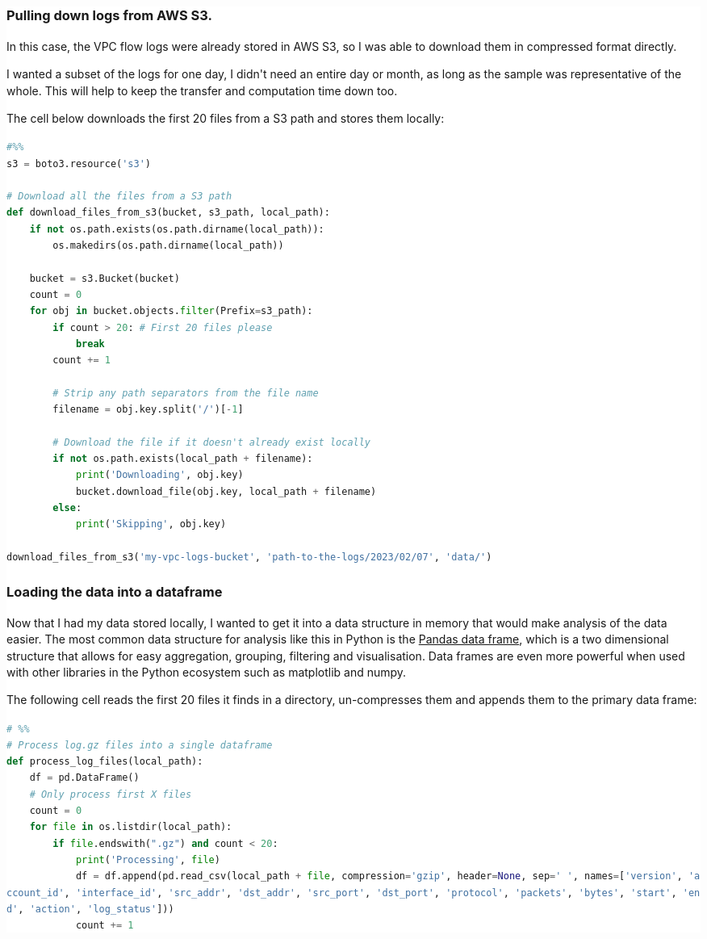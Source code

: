 ### Pulling down logs from AWS S3.

In this case, the VPC flow logs were already stored in AWS S3, so I was able to download them in compressed format directly.

I wanted a subset of the logs for one day, I didn't need an entire day or month, as long as the sample was representative of the whole. This will help to keep the transfer and computation time down too.

The cell below downloads the first 20 files from a S3 path and stores them locally:

```py
#%%
s3 = boto3.resource('s3')

# Download all the files from a S3 path
def download_files_from_s3(bucket, s3_path, local_path):
    if not os.path.exists(os.path.dirname(local_path)):
        os.makedirs(os.path.dirname(local_path))

    bucket = s3.Bucket(bucket)
    count = 0
    for obj in bucket.objects.filter(Prefix=s3_path):
        if count > 20: # First 20 files please
            break
        count += 1

        # Strip any path separators from the file name
        filename = obj.key.split('/')[-1]

        # Download the file if it doesn't already exist locally
        if not os.path.exists(local_path + filename):
            print('Downloading', obj.key)
            bucket.download_file(obj.key, local_path + filename)
        else:
            print('Skipping', obj.key)

download_files_from_s3('my-vpc-logs-bucket', 'path-to-the-logs/2023/02/07', 'data/')
```

### Loading the data into a dataframe

Now that I had my data stored locally, I wanted to get it into a data structure in memory that would make analysis of the data easier. The most common data structure for analysis like this in Python is the [Pandas data frame](https://pandas.pydata.org/docs/reference/api/pandas.DataFrame.html), which is a two dimensional structure that allows for easy aggregation, grouping, filtering and visualisation. Data frames are even more powerful when used with other libraries in the Python ecosystem such as matplotlib and numpy.

The following cell reads the first 20 files it finds in a directory, un-compresses them and appends them to the primary data frame:

```py
# %%
# Process log.gz files into a single dataframe
def process_log_files(local_path):
    df = pd.DataFrame()
    # Only process first X files
    count = 0
    for file in os.listdir(local_path):
        if file.endswith(".gz") and count < 20:
            print('Processing', file)
            df = df.append(pd.read_csv(local_path + file, compression='gzip', header=None, sep=' ', names=['version', 'account_id', 'interface_id', 'src_addr', 'dst_addr', 'src_port', 'dst_port', 'protocol', 'packets', 'bytes', 'start', 'end', 'action', 'log_status']))
            count += 1
```